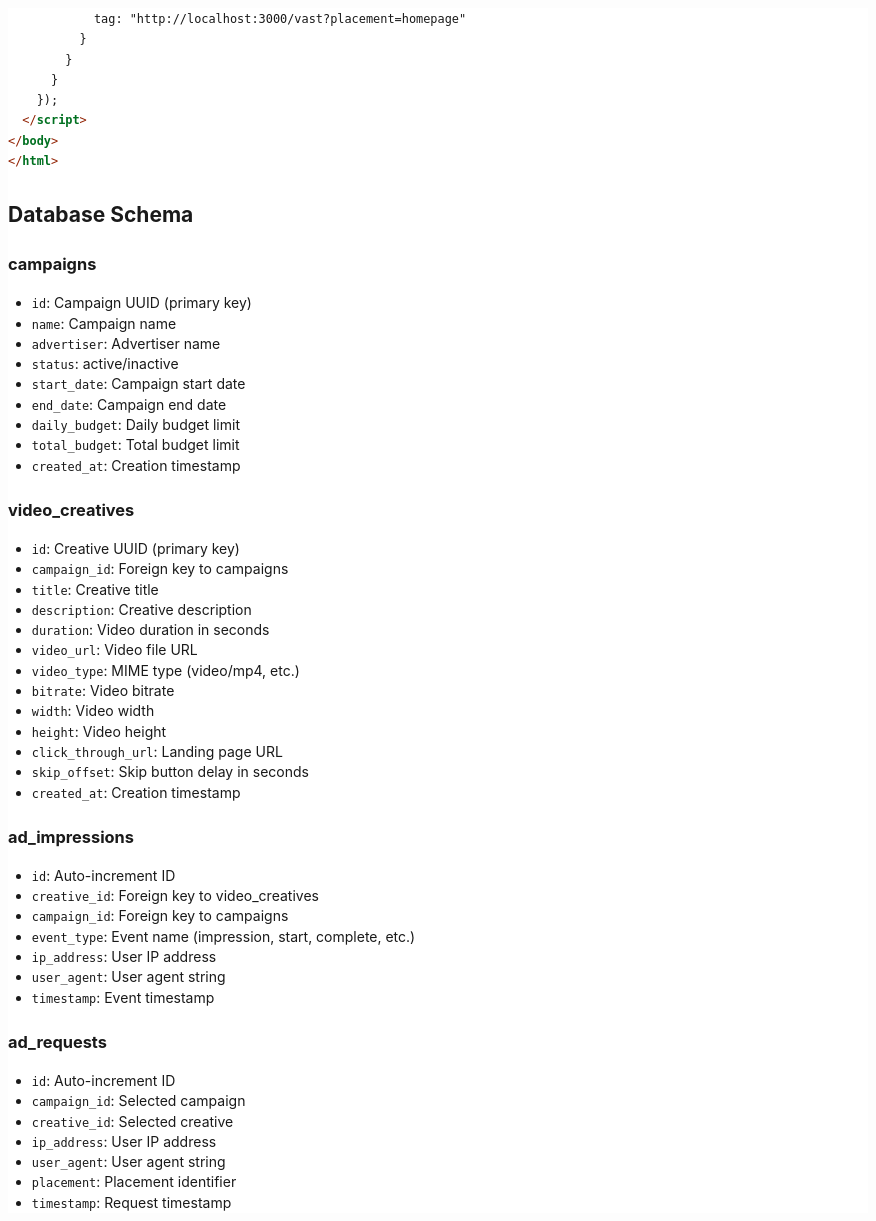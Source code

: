 ```html
            tag: "http://localhost:3000/vast?placement=homepage"
          }
        }
      }
    });
  </script>
</body>
</html>
```

## Database Schema

### campaigns
- `id`: Campaign UUID (primary key)
- `name`: Campaign name
- `advertiser`: Advertiser name
- `status`: active/inactive
- `start_date`: Campaign start date
- `end_date`: Campaign end date
- `daily_budget`: Daily budget limit
- `total_budget`: Total budget limit
- `created_at`: Creation timestamp

### video_creatives
- `id`: Creative UUID (primary key)
- `campaign_id`: Foreign key to campaigns
- `title`: Creative title
- `description`: Creative description
- `duration`: Video duration in seconds
- `video_url`: Video file URL
- `video_type`: MIME type (video/mp4, etc.)
- `bitrate`: Video bitrate
- `width`: Video width
- `height`: Video height
- `click_through_url`: Landing page URL
- `skip_offset`: Skip button delay in seconds
- `created_at`: Creation timestamp

### ad_impressions
- `id`: Auto-increment ID
- `creative_id`: Foreign key to video_creatives
- `campaign_id`: Foreign key to campaigns
- `event_type`: Event name (impression, start, complete, etc.)
- `ip_address`: User IP address
- `user_agent`: User agent string
- `timestamp`: Event timestamp

### ad_requests
- `id`: Auto-increment ID
- `campaign_id`: Selected campaign
- `creative_id`: Selected creative
- `ip_address`: User IP address
- `user_agent`: User agent string
- `placement`: Placement identifier
- `timestamp`: Request timestamp
